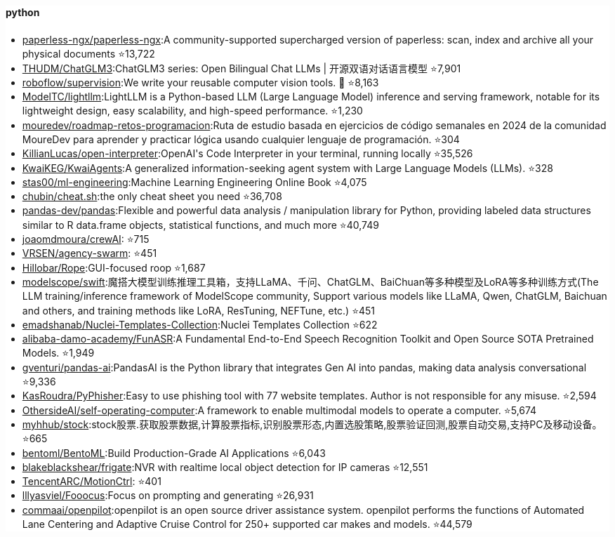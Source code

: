 #### python
* [paperless-ngx/paperless-ngx](https://github.com/paperless-ngx/paperless-ngx):A community-supported supercharged version of paperless: scan, index and archive all your physical documents ⭐13,722
* [THUDM/ChatGLM3](https://github.com/THUDM/ChatGLM3):ChatGLM3 series: Open Bilingual Chat LLMs | 开源双语对话语言模型 ⭐7,901
* [roboflow/supervision](https://github.com/roboflow/supervision):We write your reusable computer vision tools. 💜 ⭐8,163
* [ModelTC/lightllm](https://github.com/ModelTC/lightllm):LightLLM is a Python-based LLM (Large Language Model) inference and serving framework, notable for its lightweight design, easy scalability, and high-speed performance. ⭐1,230
* [mouredev/roadmap-retos-programacion](https://github.com/mouredev/roadmap-retos-programacion):Ruta de estudio basada en ejercicios de código semanales en 2024 de la comunidad MoureDev para aprender y practicar lógica usando cualquier lenguaje de programación. ⭐304
* [KillianLucas/open-interpreter](https://github.com/KillianLucas/open-interpreter):OpenAI's Code Interpreter in your terminal, running locally ⭐35,526
* [KwaiKEG/KwaiAgents](https://github.com/KwaiKEG/KwaiAgents):A generalized information-seeking agent system with Large Language Models (LLMs). ⭐328
* [stas00/ml-engineering](https://github.com/stas00/ml-engineering):Machine Learning Engineering Online Book ⭐4,075
* [chubin/cheat.sh](https://github.com/chubin/cheat.sh):the only cheat sheet you need ⭐36,708
* [pandas-dev/pandas](https://github.com/pandas-dev/pandas):Flexible and powerful data analysis / manipulation library for Python, providing labeled data structures similar to R data.frame objects, statistical functions, and much more ⭐40,749
* [joaomdmoura/crewAI](https://github.com/joaomdmoura/crewAI): ⭐715
* [VRSEN/agency-swarm](https://github.com/VRSEN/agency-swarm): ⭐451
* [Hillobar/Rope](https://github.com/Hillobar/Rope):GUI-focused roop ⭐1,687
* [modelscope/swift](https://github.com/modelscope/swift):魔搭大模型训练推理工具箱，支持LLaMA、千问、ChatGLM、BaiChuan等多种模型及LoRA等多种训练方式(The LLM training/inference framework of ModelScope community, Support various models like LLaMA, Qwen, ChatGLM, Baichuan and others, and training methods like LoRA, ResTuning, NEFTune, etc.) ⭐451
* [emadshanab/Nuclei-Templates-Collection](https://github.com/emadshanab/Nuclei-Templates-Collection):Nuclei Templates Collection ⭐622
* [alibaba-damo-academy/FunASR](https://github.com/alibaba-damo-academy/FunASR):A Fundamental End-to-End Speech Recognition Toolkit and Open Source SOTA Pretrained Models. ⭐1,949
* [gventuri/pandas-ai](https://github.com/gventuri/pandas-ai):PandasAI is the Python library that integrates Gen AI into pandas, making data analysis conversational ⭐9,336
* [KasRoudra/PyPhisher](https://github.com/KasRoudra/PyPhisher):Easy to use phishing tool with 77 website templates. Author is not responsible for any misuse. ⭐2,594
* [OthersideAI/self-operating-computer](https://github.com/OthersideAI/self-operating-computer):A framework to enable multimodal models to operate a computer. ⭐5,674
* [myhhub/stock](https://github.com/myhhub/stock):stock股票.获取股票数据,计算股票指标,识别股票形态,内置选股策略,股票验证回测,股票自动交易,支持PC及移动设备。 ⭐665
* [bentoml/BentoML](https://github.com/bentoml/BentoML):Build Production-Grade AI Applications ⭐6,043
* [blakeblackshear/frigate](https://github.com/blakeblackshear/frigate):NVR with realtime local object detection for IP cameras ⭐12,551
* [TencentARC/MotionCtrl](https://github.com/TencentARC/MotionCtrl): ⭐401
* [lllyasviel/Fooocus](https://github.com/lllyasviel/Fooocus):Focus on prompting and generating ⭐26,931
* [commaai/openpilot](https://github.com/commaai/openpilot):openpilot is an open source driver assistance system. openpilot performs the functions of Automated Lane Centering and Adaptive Cruise Control for 250+ supported car makes and models. ⭐44,579
